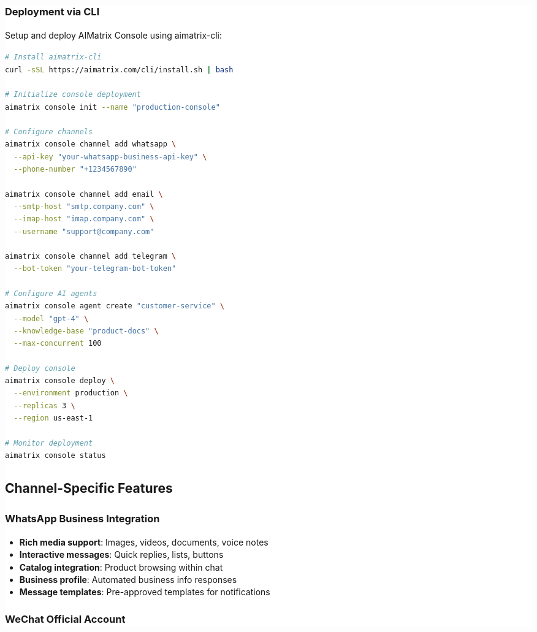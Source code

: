### Deployment via CLI

Setup and deploy AIMatrix Console using aimatrix-cli:

```bash
# Install aimatrix-cli
curl -sSL https://aimatrix.com/cli/install.sh | bash

# Initialize console deployment
aimatrix console init --name "production-console"

# Configure channels
aimatrix console channel add whatsapp \
  --api-key "your-whatsapp-business-api-key" \
  --phone-number "+1234567890"

aimatrix console channel add email \
  --smtp-host "smtp.company.com" \
  --imap-host "imap.company.com" \
  --username "support@company.com"

aimatrix console channel add telegram \
  --bot-token "your-telegram-bot-token"

# Configure AI agents
aimatrix console agent create "customer-service" \
  --model "gpt-4" \
  --knowledge-base "product-docs" \
  --max-concurrent 100

# Deploy console
aimatrix console deploy \
  --environment production \
  --replicas 3 \
  --region us-east-1

# Monitor deployment
aimatrix console status
```

## Channel-Specific Features

### WhatsApp Business Integration

- **Rich media support**: Images, videos, documents, voice notes
- **Interactive messages**: Quick replies, lists, buttons
- **Catalog integration**: Product browsing within chat
- **Business profile**: Automated business info responses
- **Message templates**: Pre-approved templates for notifications

### WeChat Official Account
